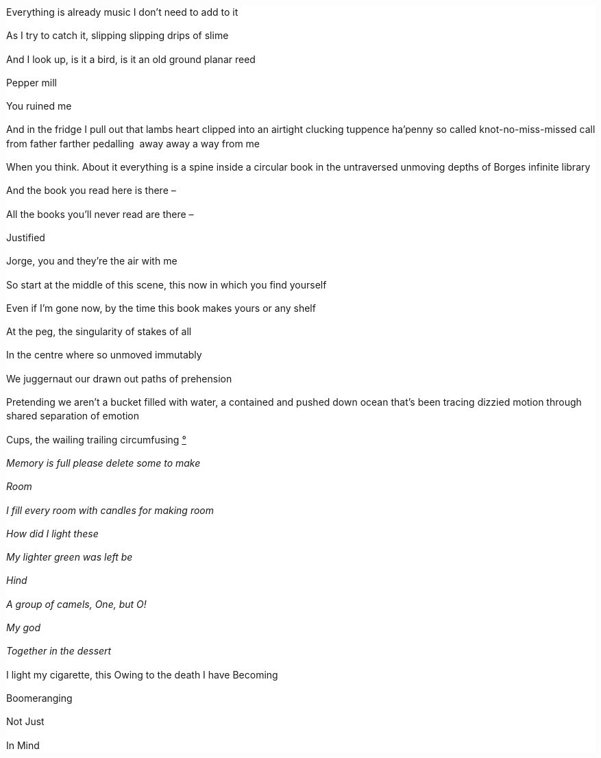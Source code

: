 Everything is already music I don’t need to add to it

As I try to catch it, slipping slipping drips of slime

And I look up, is it a bird, is it an old ground planar reed

Pepper mill

You ruined me

And in the fridge I pull out that lambs heart clipped into an airtight clucking tuppence ha’penny so called knot-no-miss-missed call from father farther pedalling  away away a way from me

When you think. About it everything is a spine inside a circular book in the untraversed unmoving depths of Borges infinite library

And the book you read here is there –

All the books you’ll never read are there –

Justified

Jorge, you and they’re the air with me

So start at the middle of this scene, this now in which you find yourself

Even if I’m gone now, by the time this book makes yours or any shelf

At the peg, the singularity of stakes of all

In the centre where so unmoved immutably

We juggernaut our drawn out paths of prehension

Pretending we aren’t a bucket filled with water, a contained and pushed down ocean that’s been tracing dizzied motion through shared separation of emotion

Cups, the wailing trailing circumfusing [°](#_ftn10)

_Memory is full please delete some to make_

_Room_

_I fill every room with candles for making room_

_How did I light these_

_My lighter green was left be_

_Hind_

_A group of camels, One, but O!_

_My god_

_Together in the dessert_

I light my cigarette, this Owing to the death I have Becoming

Boomeranging

Not Just

In Mind
